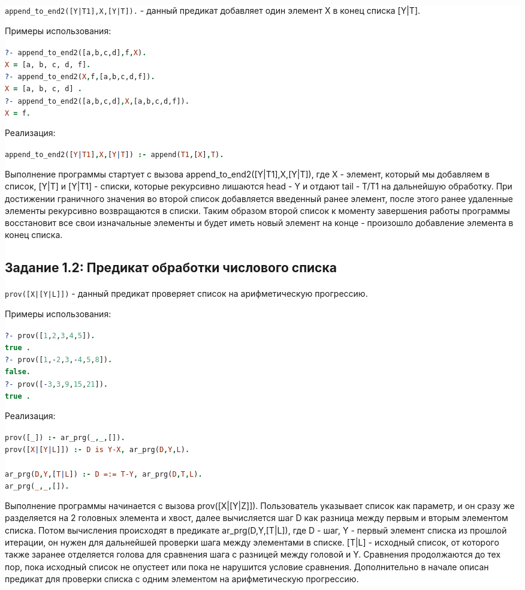`append_to_end2([Y|T1],X,[Y|T]).` - данный предикат добавляет один элемент X в конец списка [Y|T].

Примеры использования:
```prolog
?- append_to_end2([a,b,c,d],f,X).
X = [a, b, c, d, f].
?- append_to_end2(X,f,[a,b,c,d,f]).
X = [a, b, c, d] .
?- append_to_end2([a,b,c,d],X,[a,b,c,d,f]).
X = f.
```

Реализация:
```prolog
append_to_end2([Y|T1],X,[Y|T]) :- append(T1,[X],T).  
```

Выполнение программы стартует с вызова append_to_end2([Y|T1],X,[Y|T]), где X - элемент, который мы добавляем в список, [Y|T] и [Y|T1] - списки, которые рекурсивно лишаются head - Y и отдают tail - T/T1 на дальнейшую обработку. При достижении граничного значения во второй список добавляется введенный ранее элемент, после этого ранее удаленные элементы рекурсивно возвращаются в списки. Таким образом второй список к моменту завершения работы программы восстановит все свои изначальные элементы и будет иметь новый элемент на конце - произошло добавление элемента в конец списка. 

## Задание 1.2: Предикат обработки числового списка

`prov([X|[Y|L]])` - данный предикат проверяет список на арифметическую прогрессию.

Примеры использования:
```prolog
?- prov([1,2,3,4,5]).
true .
?- prov([1,-2,3,-4,5,8]).
false.
?- prov([-3,3,9,15,21]).
true .
```

Реализация:
```prolog
prov([_]) :- ar_prg(_,_,[]).
prov([X|[Y|L]]) :- D is Y-X, ar_prg(D,Y,L).     
 
ar_prg(D,Y,[T|L]) :- D =:= T-Y, ar_prg(D,T,L).
ar_prg(_,_,[]).
```

Выполнение программы начинается с вызова prov([X|[Y|Z]]). Пользователь указывает список как параметр, и он сразу же разделяется на 2 головных элемента и хвост, далее вычисляется шаг D как разница между первым и вторым элементом списка. Потом вычисления происходят в предикате ar_prg(D,Y,[T|L]), где D - шаг, Y - первый элемент списка из прошлой итерации, он нужен для дальнейшей проверки шага между элементами в списке. [T|L] - исходный список, от которого также заранее отделяется голова для сравнения шага с разницей между головой и Y. Сравнения продолжаются до тех пор, пока исходный список не опустеет или пока не нарушится условие сравнения. Дополнительно в начале описан предикат для проверки списка с одним элементом на арифметическую прогрессию.
